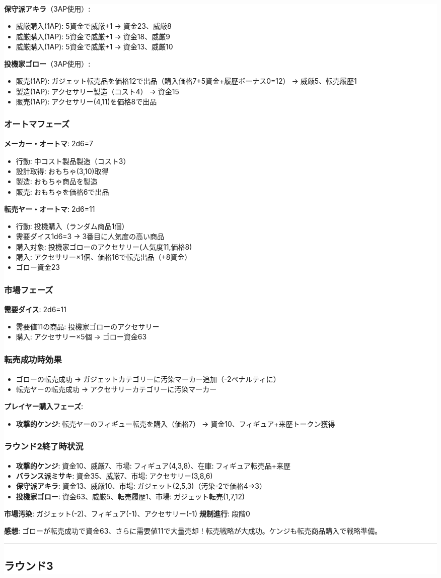 **保守派アキラ**（3AP使用）:
- 威厳購入(1AP): 5資金で威厳+1 → 資金23、威厳8
- 威厳購入(1AP): 5資金で威厳+1 → 資金18、威厳9
- 威厳購入(1AP): 5資金で威厳+1 → 資金13、威厳10

**投機家ゴロー**（3AP使用）:
- 販売(1AP): ガジェット転売品を価格12で出品（購入価格7+5資金+履歴ボーナス0=12） → 威厳5、転売履歴1
- 製造(1AP): アクセサリー製造（コスト4） → 資金15
- 販売(1AP): アクセサリー(4,11)を価格8で出品

### オートマフェーズ

**メーカー・オートマ**: 2d6=7
- 行動: 中コスト製品製造（コスト3）
- 設計取得: おもちゃ(3,10)取得
- 製造: おもちゃ商品を製造
- 販売: おもちゃを価格6で出品

**転売ヤー・オートマ**: 2d6=11
- 行動: 投機購入（ランダム商品1個）
- 需要ダイス1d6=3 → 3番目に人気度の高い商品
- 購入対象: 投機家ゴローのアクセサリー(人気度11,価格8)
- 購入: アクセサリー×1個、価格16で転売出品（+8資金）
- ゴロー資金23

### 市場フェーズ

**需要ダイス**: 2d6=11
- 需要値11の商品: 投機家ゴローのアクセサリー
- 購入: アクセサリー×5個 → ゴロー資金63

### 転売成功時効果
- ゴローの転売成功 → ガジェットカテゴリーに汚染マーカー追加（-2ペナルティに）
- 転売ヤーの転売成功 → アクセサリーカテゴリーに汚染マーカー

**プレイヤー購入フェーズ**:
- **攻撃的ケンジ**: 転売ヤーのフィギュー転売を購入（価格7） → 資金10、フィギュア+来歴トークン獲得

### ラウンド2終了時状況
- **攻撃的ケンジ**: 資金10、威厳7、市場: フィギュア(4,3,8)、在庫: フィギュア転売品+来歴
- **バランス派ミサキ**: 資金35、威厳7、市場: アクセサリー(3,8,6)
- **保守派アキラ**: 資金13、威厳10、市場: ガジェット(2,5,3)（汚染-2で価格4→3）
- **投機家ゴロー**: 資金63、威厳5、転売履歴1、市場: ガジェット転売(1,7,12)

**市場汚染**: ガジェット(-2)、フィギュア(-1)、アクセサリー(-1)
**規制進行**: 段階0

**感想**: ゴローが転売成功で資金63、さらに需要値11で大量売却！転売戦略が大成功。ケンジも転売商品購入で戦略準備。

---

## ラウンド3
